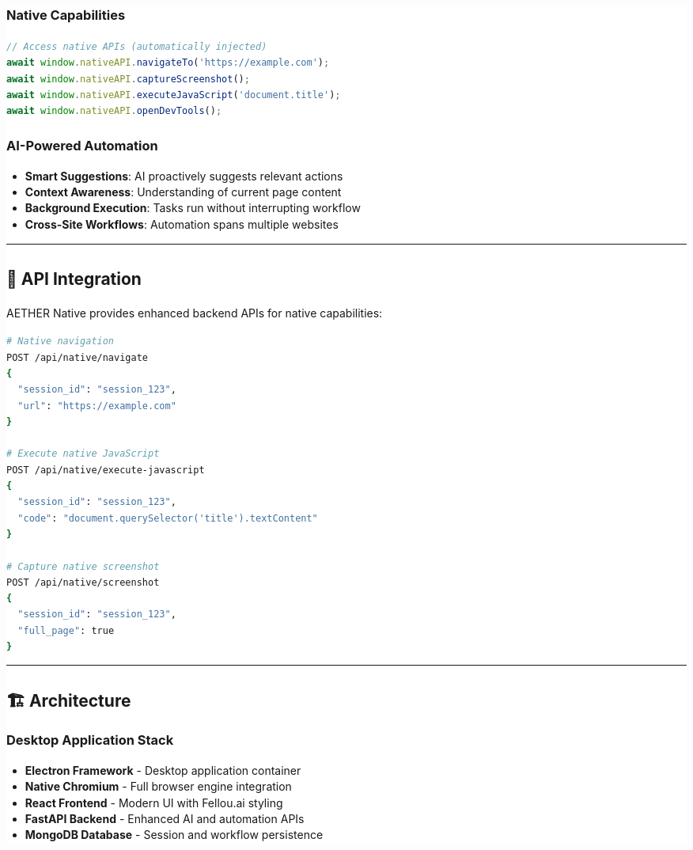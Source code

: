 ### **Native Capabilities**
```javascript
// Access native APIs (automatically injected)
await window.nativeAPI.navigateTo('https://example.com');
await window.nativeAPI.captureScreenshot();
await window.nativeAPI.executeJavaScript('document.title');
await window.nativeAPI.openDevTools();
```

### **AI-Powered Automation**
- **Smart Suggestions**: AI proactively suggests relevant actions
- **Context Awareness**: Understanding of current page content
- **Background Execution**: Tasks run without interrupting workflow
- **Cross-Site Workflows**: Automation spans multiple websites

---

## 🔧 **API Integration**

AETHER Native provides enhanced backend APIs for native capabilities:

```bash
# Native navigation
POST /api/native/navigate
{
  "session_id": "session_123",
  "url": "https://example.com"
}

# Execute native JavaScript
POST /api/native/execute-javascript
{
  "session_id": "session_123",
  "code": "document.querySelector('title').textContent"
}

# Capture native screenshot
POST /api/native/screenshot
{
  "session_id": "session_123",
  "full_page": true
}
```

---

## 🏗️ **Architecture**

### **Desktop Application Stack**
- **Electron Framework** - Desktop application container
- **Native Chromium** - Full browser engine integration
- **React Frontend** - Modern UI with Fellou.ai styling
- **FastAPI Backend** - Enhanced AI and automation APIs
- **MongoDB Database** - Session and workflow persistence
